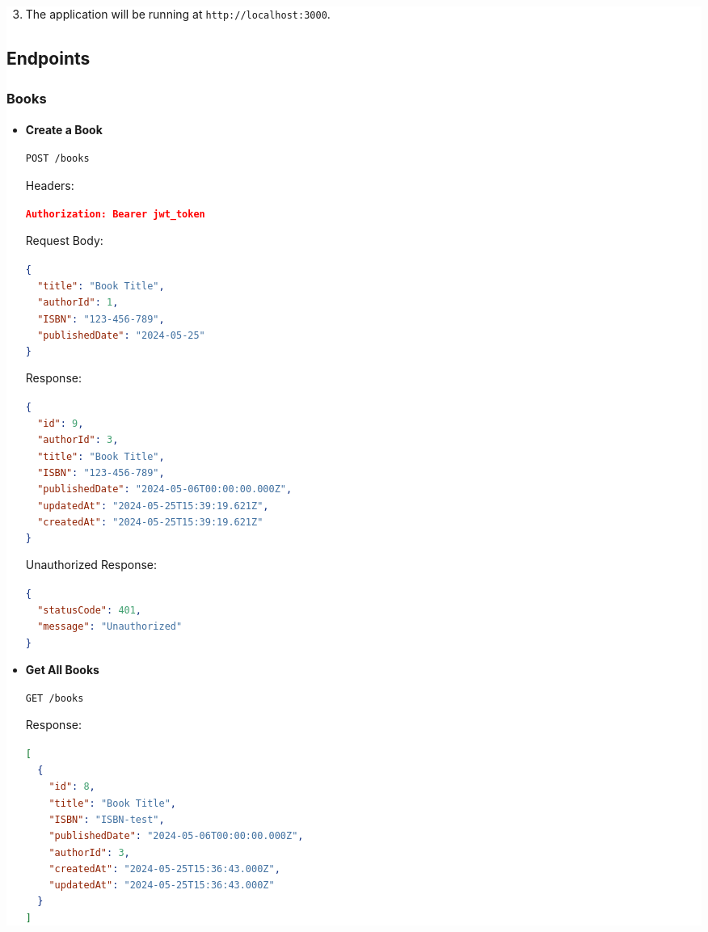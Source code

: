 3. The application will be running at `http://localhost:3000`.

## Endpoints

### Books

- **Create a Book**

    ```http
    POST /books
    ```
    Headers:
    ```json
    Authorization: Bearer jwt_token
    ```
    Request Body:
    ```json
    {
      "title": "Book Title",
      "authorId": 1,
      "ISBN": "123-456-789",
      "publishedDate": "2024-05-25"
    }
    ```
    Response:
    ```json
    {
      "id": 9,
      "authorId": 3,
      "title": "Book Title",
      "ISBN": "123-456-789",
      "publishedDate": "2024-05-06T00:00:00.000Z",
      "updatedAt": "2024-05-25T15:39:19.621Z",
      "createdAt": "2024-05-25T15:39:19.621Z"
    }
    ```
    Unauthorized Response:
    ```json
    {
      "statusCode": 401,
      "message": "Unauthorized"
    }
    ```

- **Get All Books**

    ```http
    GET /books
    ```
    Response:
    ```json
    [
      {
        "id": 8,
        "title": "Book Title",
        "ISBN": "ISBN-test",
        "publishedDate": "2024-05-06T00:00:00.000Z",
        "authorId": 3,
        "createdAt": "2024-05-25T15:36:43.000Z",
        "updatedAt": "2024-05-25T15:36:43.000Z"
      }
  ]
    ```
